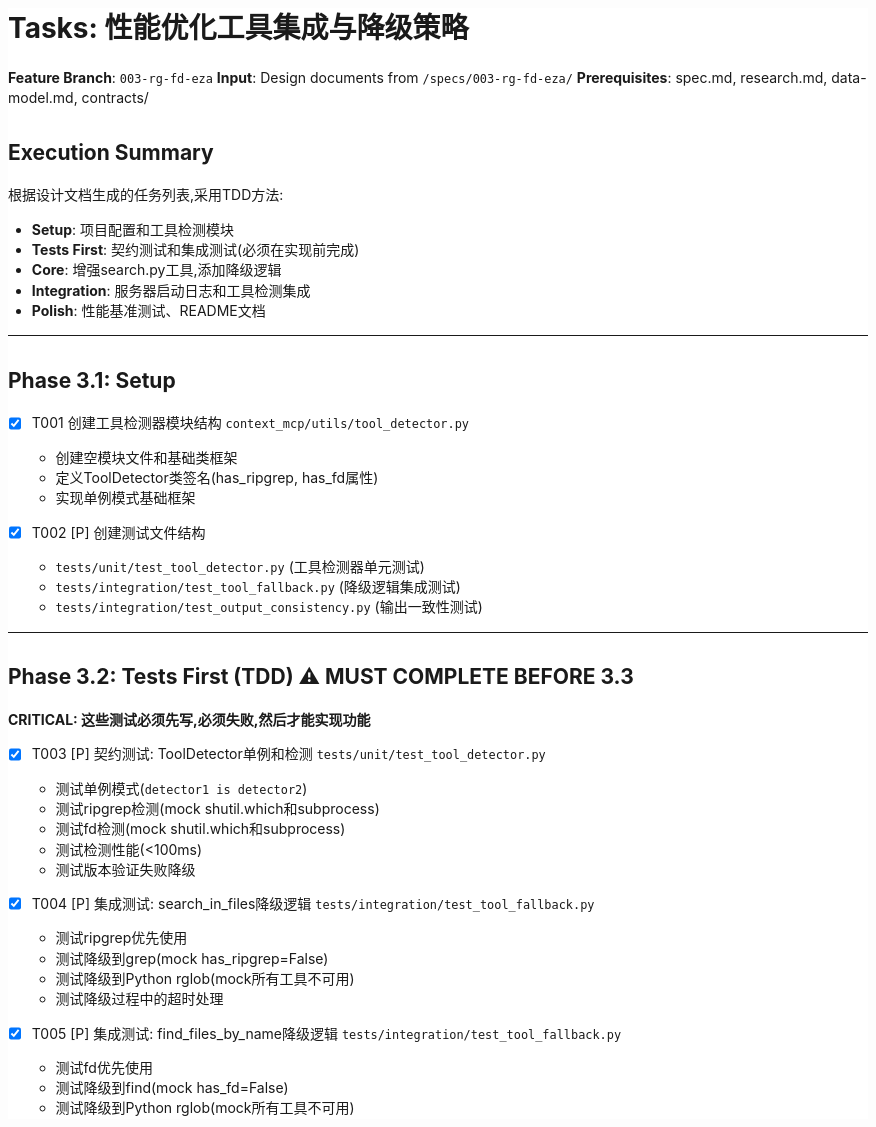 # Tasks: 性能优化工具集成与降级策略

**Feature Branch**: `003-rg-fd-eza`
**Input**: Design documents from `/specs/003-rg-fd-eza/`
**Prerequisites**: spec.md, research.md, data-model.md, contracts/

## Execution Summary

根据设计文档生成的任务列表,采用TDD方法:
- **Setup**: 项目配置和工具检测模块
- **Tests First**: 契约测试和集成测试(必须在实现前完成)
- **Core**: 增强search.py工具,添加降级逻辑
- **Integration**: 服务器启动日志和工具检测集成
- **Polish**: 性能基准测试、README文档

---

## Phase 3.1: Setup

- [x] T001 创建工具检测器模块结构 `context_mcp/utils/tool_detector.py`
  - 创建空模块文件和基础类框架
  - 定义ToolDetector类签名(has_ripgrep, has_fd属性)
  - 实现单例模式基础框架

- [x] T002 [P] 创建测试文件结构
  - `tests/unit/test_tool_detector.py` (工具检测器单元测试)
  - `tests/integration/test_tool_fallback.py` (降级逻辑集成测试)
  - `tests/integration/test_output_consistency.py` (输出一致性测试)

---

## Phase 3.2: Tests First (TDD) ⚠️ MUST COMPLETE BEFORE 3.3

**CRITICAL: 这些测试必须先写,必须失败,然后才能实现功能**

- [x] T003 [P] 契约测试: ToolDetector单例和检测 `tests/unit/test_tool_detector.py`
  - 测试单例模式(`detector1 is detector2`)
  - 测试ripgrep检测(mock shutil.which和subprocess)
  - 测试fd检测(mock shutil.which和subprocess)
  - 测试检测性能(<100ms)
  - 测试版本验证失败降级

- [x] T004 [P] 集成测试: search_in_files降级逻辑 `tests/integration/test_tool_fallback.py`
  - 测试ripgrep优先使用
  - 测试降级到grep(mock has_ripgrep=False)
  - 测试降级到Python rglob(mock所有工具不可用)
  - 测试降级过程中的超时处理

- [x] T005 [P] 集成测试: find_files_by_name降级逻辑 `tests/integration/test_tool_fallback.py`
  - 测试fd优先使用
  - 测试降级到find(mock has_fd=False)
  - 测试降级到Python rglob(mock所有工具不可用)
